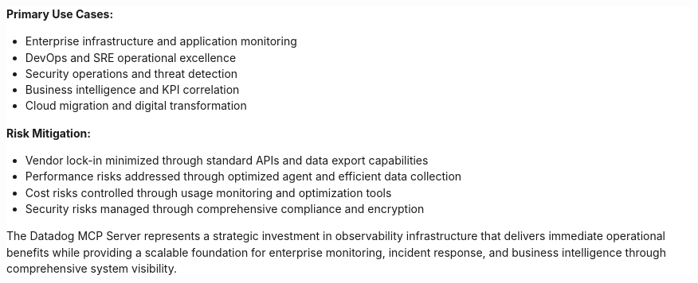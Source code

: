 **Primary Use Cases:**
- Enterprise infrastructure and application monitoring
- DevOps and SRE operational excellence
- Security operations and threat detection
- Business intelligence and KPI correlation
- Cloud migration and digital transformation

**Risk Mitigation:**
- Vendor lock-in minimized through standard APIs and data export capabilities
- Performance risks addressed through optimized agent and efficient data collection
- Cost risks controlled through usage monitoring and optimization tools
- Security risks managed through comprehensive compliance and encryption

The Datadog MCP Server represents a strategic investment in observability infrastructure that delivers immediate operational benefits while providing a scalable foundation for enterprise monitoring, incident response, and business intelligence through comprehensive system visibility.